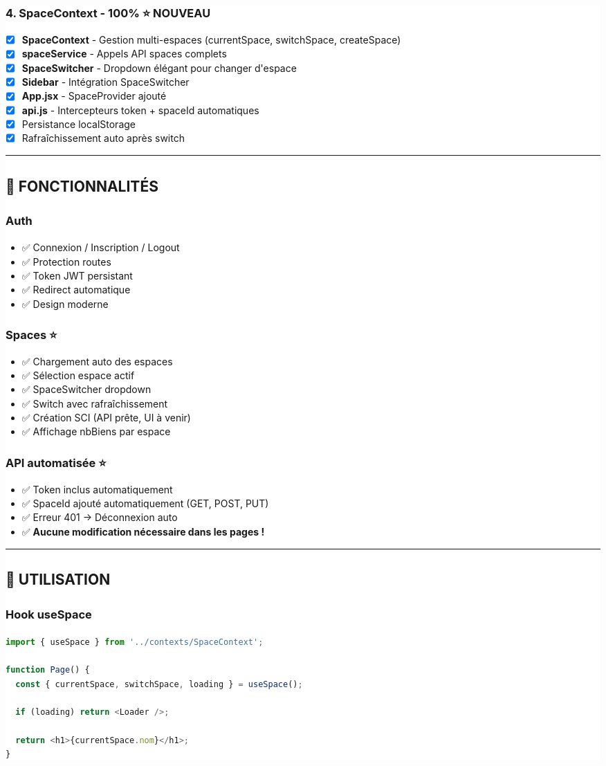 ### **4. SpaceContext - 100%** ⭐ NOUVEAU
- [x] **SpaceContext** - Gestion multi-espaces (currentSpace, switchSpace, createSpace)
- [x] **spaceService** - Appels API spaces complets
- [x] **SpaceSwitcher** - Dropdown élégant pour changer d'espace
- [x] **Sidebar** - Intégration SpaceSwitcher
- [x] **App.jsx** - SpaceProvider ajouté
- [x] **api.js** - Intercepteurs token + spaceId automatiques
- [x] Persistance localStorage
- [x] Rafraîchissement auto après switch

---

## 🚀 **FONCTIONNALITÉS**

### **Auth**
- ✅ Connexion / Inscription / Logout
- ✅ Protection routes
- ✅ Token JWT persistant
- ✅ Redirect automatique
- ✅ Design moderne

### **Spaces** ⭐
- ✅ Chargement auto des espaces
- ✅ Sélection espace actif
- ✅ SpaceSwitcher dropdown
- ✅ Switch avec rafraîchissement
- ✅ Création SCI (API prête, UI à venir)
- ✅ Affichage nbBiens par espace

### **API automatisée** ⭐
- ✅ Token inclus automatiquement
- ✅ SpaceId ajouté automatiquement (GET, POST, PUT)
- ✅ Erreur 401 → Déconnexion auto
- ✅ **Aucune modification nécessaire dans les pages !**

---

## 🎯 **UTILISATION**

### **Hook useSpace**
```javascript
import { useSpace } from '../contexts/SpaceContext';

function Page() {
  const { currentSpace, switchSpace, loading } = useSpace();
  
  if (loading) return <Loader />;
  
  return <h1>{currentSpace.nom}</h1>;
}
```
